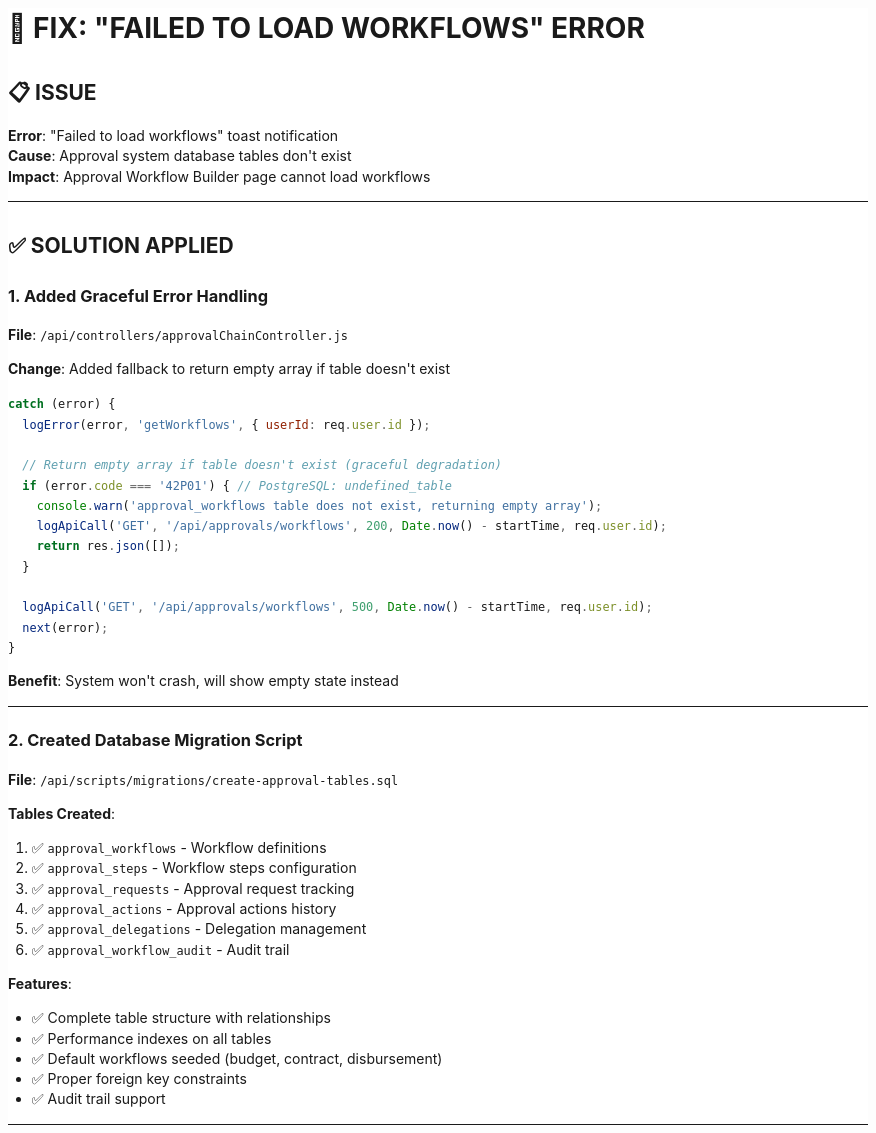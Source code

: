 # 🔧 FIX: "FAILED TO LOAD WORKFLOWS" ERROR

## 📋 ISSUE

**Error**: "Failed to load workflows" toast notification  
**Cause**: Approval system database tables don't exist  
**Impact**: Approval Workflow Builder page cannot load workflows

---

## ✅ SOLUTION APPLIED

### 1. Added Graceful Error Handling

**File**: `/api/controllers/approvalChainController.js`

**Change**: Added fallback to return empty array if table doesn't exist

```javascript
catch (error) {
  logError(error, 'getWorkflows', { userId: req.user.id });
  
  // Return empty array if table doesn't exist (graceful degradation)
  if (error.code === '42P01') { // PostgreSQL: undefined_table
    console.warn('approval_workflows table does not exist, returning empty array');
    logApiCall('GET', '/api/approvals/workflows', 200, Date.now() - startTime, req.user.id);
    return res.json([]);
  }
  
  logApiCall('GET', '/api/approvals/workflows', 500, Date.now() - startTime, req.user.id);
  next(error);
}
```

**Benefit**: System won't crash, will show empty state instead

---

### 2. Created Database Migration Script

**File**: `/api/scripts/migrations/create-approval-tables.sql`

**Tables Created**:
1. ✅ `approval_workflows` - Workflow definitions
2. ✅ `approval_steps` - Workflow steps configuration
3. ✅ `approval_requests` - Approval request tracking
4. ✅ `approval_actions` - Approval actions history
5. ✅ `approval_delegations` - Delegation management
6. ✅ `approval_workflow_audit` - Audit trail

**Features**:
- ✅ Complete table structure with relationships
- ✅ Performance indexes on all tables
- ✅ Default workflows seeded (budget, contract, disbursement)
- ✅ Proper foreign key constraints
- ✅ Audit trail support

---